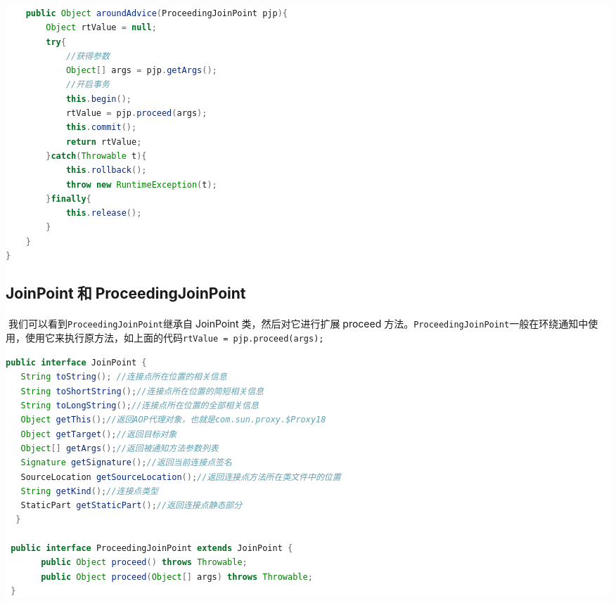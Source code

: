 ```java
    public Object aroundAdvice(ProceedingJoinPoint pjp){
        Object rtValue = null;
        try{
            //获得参数
            Object[] args = pjp.getArgs();
            //开启事务
            this.begin();
            rtValue = pjp.proceed(args);
            this.commit();
            return rtValue;
        }catch(Throwable t){
            this.rollback();
            throw new RuntimeException(t);
        }finally{
            this.release();
        }
    }
}
```

## JoinPoint 和 ProceedingJoinPoint

​ 我们可以看到`ProceedingJoinPoint`继承自 JoinPoint 类，然后对它进行扩展 proceed 方法。`ProceedingJoinPoint`一般在环绕通知中使用，使用它来执行原方法，如上面的代码`rtValue = pjp.proceed(args);`

```java
public interface JoinPoint {
   String toString(); //连接点所在位置的相关信息
   String toShortString();//连接点所在位置的简短相关信息
   String toLongString();//连接点所在位置的全部相关信息
   Object getThis();//返回AOP代理对象，也就是com.sun.proxy.$Proxy18
   Object getTarget();//返回目标对象
   Object[] getArgs();//返回被通知方法参数列表
   Signature getSignature();//返回当前连接点签名
   SourceLocation getSourceLocation();//返回连接点方法所在类文件中的位置
   String getKind();//连接点类型
   StaticPart getStaticPart();//返回连接点静态部分
  }

 public interface ProceedingJoinPoint extends JoinPoint {
       public Object proceed() throws Throwable;
       public Object proceed(Object[] args) throws Throwable;
 }
```
